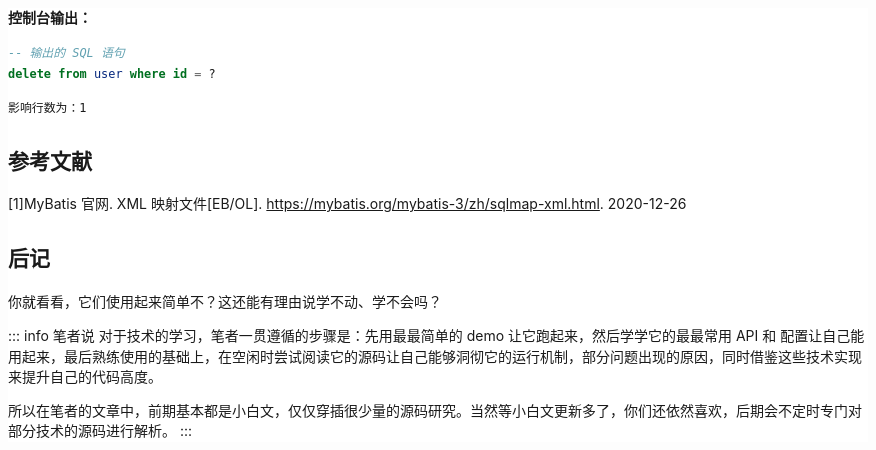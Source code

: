 **控制台输出：**

```sql
-- 输出的 SQL 语句
delete from user where id = ?
```

```
影响行数为：1
```

## 参考文献

[1]MyBatis 官网. XML 映射文件[EB/OL]. https://mybatis.org/mybatis-3/zh/sqlmap-xml.html. 2020-12-26

## 后记

你就看看，它们使用起来简单不？这还能有理由说学不动、学不会吗？

::: info 笔者说
对于技术的学习，笔者一贯遵循的步骤是：先用最最简单的 demo 让它跑起来，然后学学它的最最常用 API 和 配置让自己能用起来，最后熟练使用的基础上，在空闲时尝试阅读它的源码让自己能够洞彻它的运行机制，部分问题出现的原因，同时借鉴这些技术实现来提升自己的代码高度。

所以在笔者的文章中，前期基本都是小白文，仅仅穿插很少量的源码研究。当然等小白文更新多了，你们还依然喜欢，后期会不定时专门对部分技术的源码进行解析。
:::
